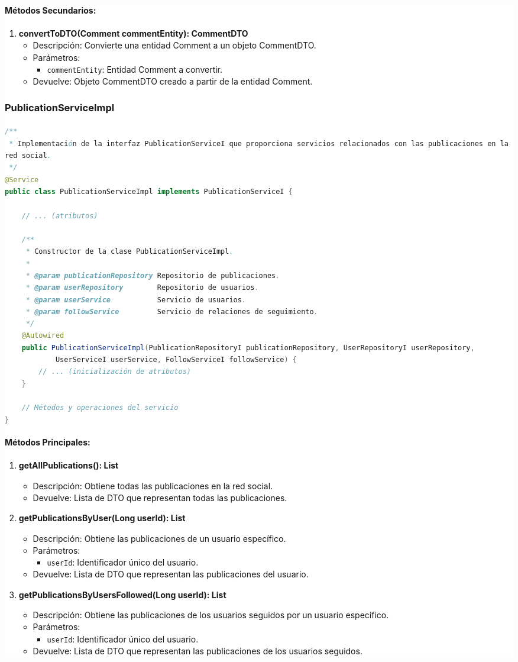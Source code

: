 #### Métodos Secundarios:

1. **convertToDTO(Comment commentEntity): CommentDTO**
   - Descripción: Convierte una entidad Comment a un objeto CommentDTO.
   - Parámetros:
     - `commentEntity`: Entidad Comment a convertir.
   - Devuelve: Objeto CommentDTO creado a partir de la entidad Comment.

### PublicationServiceImpl

```java
/**
 * Implementación de la interfaz PublicationServiceI que proporciona servicios relacionados con las publicaciones en la red social.
 */
@Service
public class PublicationServiceImpl implements PublicationServiceI {

    // ... (atributos)

    /**
     * Constructor de la clase PublicationServiceImpl.
     *
     * @param publicationRepository Repositorio de publicaciones.
     * @param userRepository        Repositorio de usuarios.
     * @param userService           Servicio de usuarios.
     * @param followService         Servicio de relaciones de seguimiento.
     */
    @Autowired
    public PublicationServiceImpl(PublicationRepositoryI publicationRepository, UserRepositoryI userRepository,
    		UserServiceI userService, FollowServiceI followService) {
    	// ... (inicialización de atributos)
    }

    // Métodos y operaciones del servicio
}
```

#### Métodos Principales:

1. **getAllPublications(): List<PublicationDTO>**
   - Descripción: Obtiene todas las publicaciones en la red social.
   - Devuelve: Lista de DTO que representan todas las publicaciones.

2. **getPublicationsByUser(Long userId): List<PublicationDTO>**
   - Descripción: Obtiene las publicaciones de un usuario específico.
   - Parámetros:
     - `userId`: Identificador único del usuario.
   - Devuelve: Lista de DTO que representan las publicaciones del usuario.

3. **getPublicationsByUsersFollowed(Long userId): List<PublicationDTO>**
   - Descripción: Obtiene las publicaciones de los usuarios seguidos por un usuario específico.
   - Parámetros:
     - `userId`: Identificador único del usuario.
   - Devuelve: Lista de DTO que representan las publicaciones de los usuarios seguidos.
